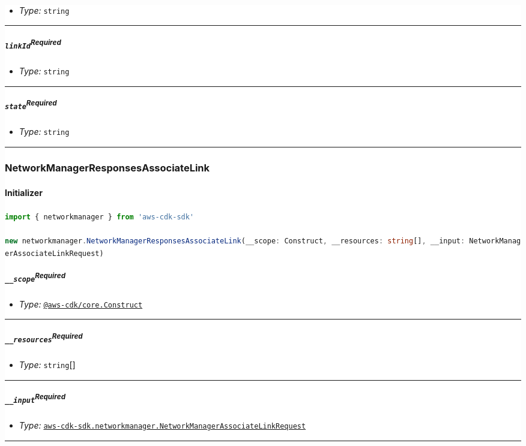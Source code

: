 - *Type:* `string`

---

##### `linkId`<sup>Required</sup> <a name="aws-cdk-sdk.networkmanager.NetworkManagerResponsesAssociateCustomerGatewayCustomerGatewayAssociation.property.linkId"></a>

- *Type:* `string`

---

##### `state`<sup>Required</sup> <a name="aws-cdk-sdk.networkmanager.NetworkManagerResponsesAssociateCustomerGatewayCustomerGatewayAssociation.property.state"></a>

- *Type:* `string`

---


### NetworkManagerResponsesAssociateLink <a name="aws-cdk-sdk.networkmanager.NetworkManagerResponsesAssociateLink"></a>

#### Initializer <a name="aws-cdk-sdk.networkmanager.NetworkManagerResponsesAssociateLink.Initializer"></a>

```typescript
import { networkmanager } from 'aws-cdk-sdk'

new networkmanager.NetworkManagerResponsesAssociateLink(__scope: Construct, __resources: string[], __input: NetworkManagerAssociateLinkRequest)
```

##### `__scope`<sup>Required</sup> <a name="aws-cdk-sdk.networkmanager.NetworkManagerResponsesAssociateLink.parameter.__scope"></a>

- *Type:* [`@aws-cdk/core.Construct`](#@aws-cdk/core.Construct)

---

##### `__resources`<sup>Required</sup> <a name="aws-cdk-sdk.networkmanager.NetworkManagerResponsesAssociateLink.parameter.__resources"></a>

- *Type:* `string`[]

---

##### `__input`<sup>Required</sup> <a name="aws-cdk-sdk.networkmanager.NetworkManagerResponsesAssociateLink.parameter.__input"></a>

- *Type:* [`aws-cdk-sdk.networkmanager.NetworkManagerAssociateLinkRequest`](#aws-cdk-sdk.networkmanager.NetworkManagerAssociateLinkRequest)

---